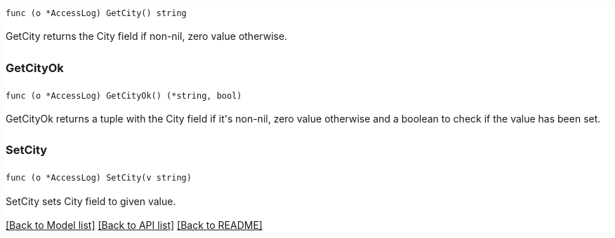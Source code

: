 `func (o *AccessLog) GetCity() string`

GetCity returns the City field if non-nil, zero value otherwise.

### GetCityOk

`func (o *AccessLog) GetCityOk() (*string, bool)`

GetCityOk returns a tuple with the City field if it's non-nil, zero value otherwise
and a boolean to check if the value has been set.

### SetCity

`func (o *AccessLog) SetCity(v string)`

SetCity sets City field to given value.



[[Back to Model list]](../README.md#documentation-for-models) [[Back to API list]](../README.md#documentation-for-api-endpoints) [[Back to README]](../README.md)


